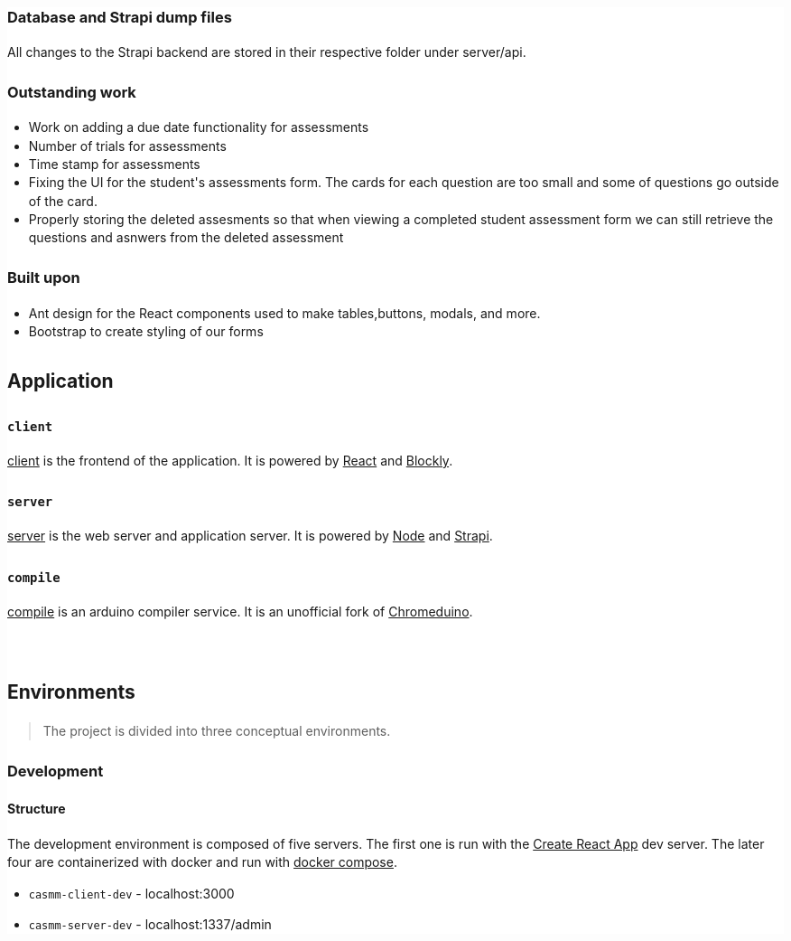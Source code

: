 ### Database and Strapi dump files
All changes to the Strapi backend are stored in their respective folder under server/api. 

### Outstanding work
* Work on adding a due date functionality for assessments
* Number of trials for assessments
* Time stamp for assessments
* Fixing the UI for the student's assessments form. The cards for each question are too small and some of questions go outside of the card.
* Properly storing the deleted assesments so that when viewing a completed student assessment form we can still retrieve the questions and asnwers from the deleted assessment

### Built upon
* Ant design for the React components used to make tables,buttons, modals, and more.
* Bootstrap to create styling of our forms


## Application

### `client` 
[client](/client#client) is the frontend of the application. It is powered by [React](https://reactjs.org/) and [Blockly](https://developers.google.com/blockly).

### `server`

[server](/server#server) is the web server and application server. It is powered by [Node](https://nodejs.org/en/) and [Strapi](https://docs-v3.strapi.io/developer-docs/latest/getting-started/introduction.html).

### `compile`

  [compile](/compile#compile) is an arduino compiler service. It is an unofficial fork of [Chromeduino](https://github.com/spaceneedle/Chromeduino).

<br/>

## Environments

> The project is divided into three conceptual environments.

### Development
#### Structure

The development environment is composed of five servers. The first one is run with the [Create React App](https://create-react-app.dev/docs/getting-started/) dev server. The later four are containerized with docker and run with [docker compose](https://docs.docker.com/compose/).

* `casmm-client-dev` - localhost:3000

* `casmm-server-dev` - localhost:1337/admin
